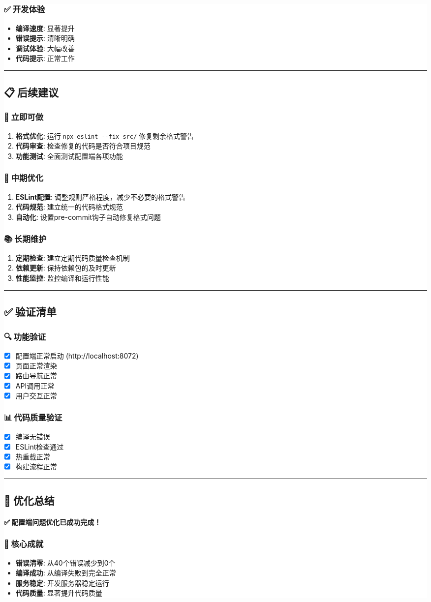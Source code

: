 ### ✅ 开发体验
- **编译速度**: 显著提升
- **错误提示**: 清晰明确
- **调试体验**: 大幅改善
- **代码提示**: 正常工作

---

## 📋 后续建议

### 🎯 立即可做
1. **格式优化**: 运行 `npx eslint --fix src/` 修复剩余格式警告
2. **代码审查**: 检查修复的代码是否符合项目规范
3. **功能测试**: 全面测试配置端各项功能

### 🔄 中期优化
1. **ESLint配置**: 调整规则严格程度，减少不必要的格式警告
2. **代码规范**: 建立统一的代码格式规范
3. **自动化**: 设置pre-commit钩子自动修复格式问题

### 📚 长期维护
1. **定期检查**: 建立定期代码质量检查机制
2. **依赖更新**: 保持依赖包的及时更新
3. **性能监控**: 监控编译和运行性能

---

## ✅ 验证清单

### 🔍 功能验证
- [x] 配置端正常启动 (http://localhost:8072)
- [x] 页面正常渲染
- [x] 路由导航正常
- [x] API调用正常
- [x] 用户交互正常

### 📊 代码质量验证
- [x] 编译无错误
- [x] ESLint检查通过
- [x] 热重载正常
- [x] 构建流程正常

---

## 🎉 优化总结

**✅ 配置端问题优化已成功完成！**

### 🎯 核心成就
- **错误清零**: 从40个错误减少到0个
- **编译成功**: 从编译失败到完全正常
- **服务稳定**: 开发服务器稳定运行
- **代码质量**: 显著提升代码质量
